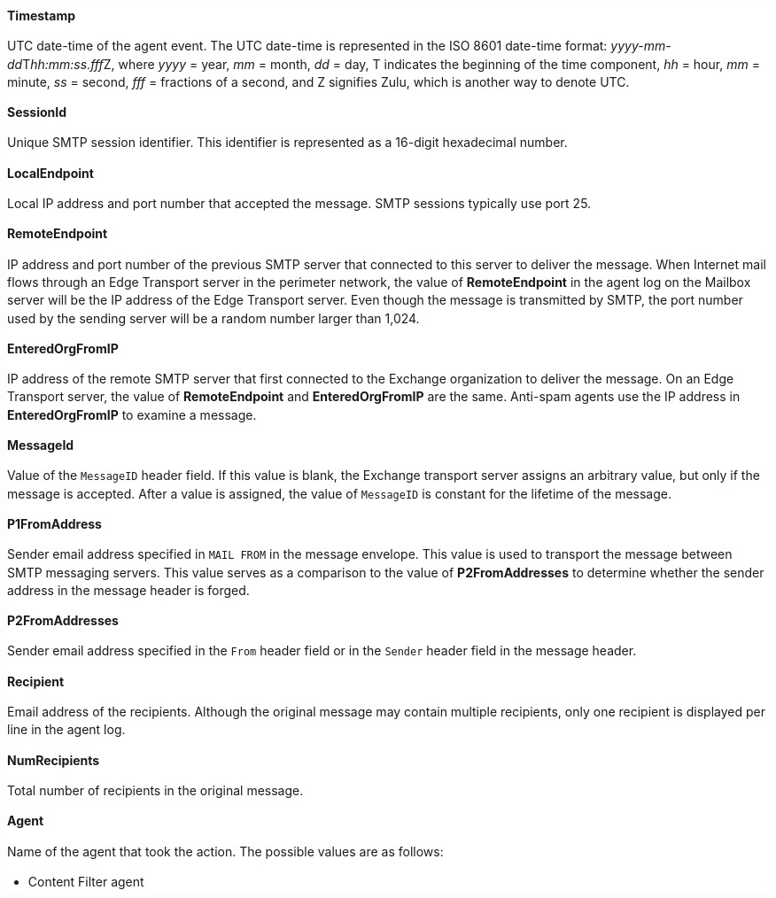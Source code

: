 <td><p><strong>Timestamp</strong></p></td>
<td><p>UTC date-time of the agent event. The UTC date-time is represented in the ISO 8601 date-time format: <em>yyyy-mm-dd</em>T<em>hh:mm:ss.fff</em>Z, where <em>yyyy</em> = year, <em>mm</em> = month, <em>dd</em> = day, T indicates the beginning of the time component, <em>hh</em> = hour, <em>mm</em> = minute, <em>ss</em> = second, <em>fff</em> = fractions of a second, and Z signifies Zulu, which is another way to denote UTC.</p></td>
</tr>
<tr class="even">
<td><p><strong>SessionId</strong></p></td>
<td><p>Unique SMTP session identifier. This identifier is represented as a 16-digit hexadecimal number.</p></td>
</tr>
<tr class="odd">
<td><p><strong>LocalEndpoint</strong></p></td>
<td><p>Local IP address and port number that accepted the message. SMTP sessions typically use port 25.</p></td>
</tr>
<tr class="even">
<td><p><strong>RemoteEndpoint</strong></p></td>
<td><p>IP address and port number of the previous SMTP server that connected to this server to deliver the message. When Internet mail flows through an Edge Transport server in the perimeter network, the value of <strong>RemoteEndpoint</strong> in the agent log on the Mailbox server will be the IP address of the Edge Transport server. Even though the message is transmitted by SMTP, the port number used by the sending server will be a random number larger than 1,024.</p></td>
</tr>
<tr class="odd">
<td><p><strong>EnteredOrgFromIP</strong></p></td>
<td><p>IP address of the remote SMTP server that first connected to the Exchange organization to deliver the message. On an Edge Transport server, the value of <strong>RemoteEndpoint</strong> and <strong>EnteredOrgFromIP</strong> are the same. Anti-spam agents use the IP address in <strong>EnteredOrgFromIP</strong> to examine a message.</p></td>
</tr>
<tr class="even">
<td><p><strong>MessageId</strong></p></td>
<td><p>Value of the <code>MessageID</code> header field. If this value is blank, the Exchange transport server assigns an arbitrary value, but only if the message is accepted. After a value is assigned, the value of <code>MessageID</code> is constant for the lifetime of the message.</p></td>
</tr>
<tr class="odd">
<td><p><strong>P1FromAddress</strong></p></td>
<td><p>Sender email address specified in <code>MAIL FROM</code> in the message envelope. This value is used to transport the message between SMTP messaging servers. This value serves as a comparison to the value of <strong>P2FromAddresses</strong> to determine whether the sender address in the message header is forged.</p></td>
</tr>
<tr class="even">
<td><p><strong>P2FromAddresses</strong></p></td>
<td><p>Sender email address specified in the <code>From</code> header field or in the <code>Sender</code> header field in the message header.</p></td>
</tr>
<tr class="odd">
<td><p><strong>Recipient</strong></p></td>
<td><p>Email address of the recipients. Although the original message may contain multiple recipients, only one recipient is displayed per line in the agent log.</p></td>
</tr>
<tr class="even">
<td><p><strong>NumRecipients</strong></p></td>
<td><p>Total number of recipients in the original message.</p></td>
</tr>
<tr class="odd">
<td><p><strong>Agent</strong></p></td>
<td><p>Name of the agent that took the action. The possible values are as follows:</p>
<ul>
<li><p>Content Filter agent</p></li>
